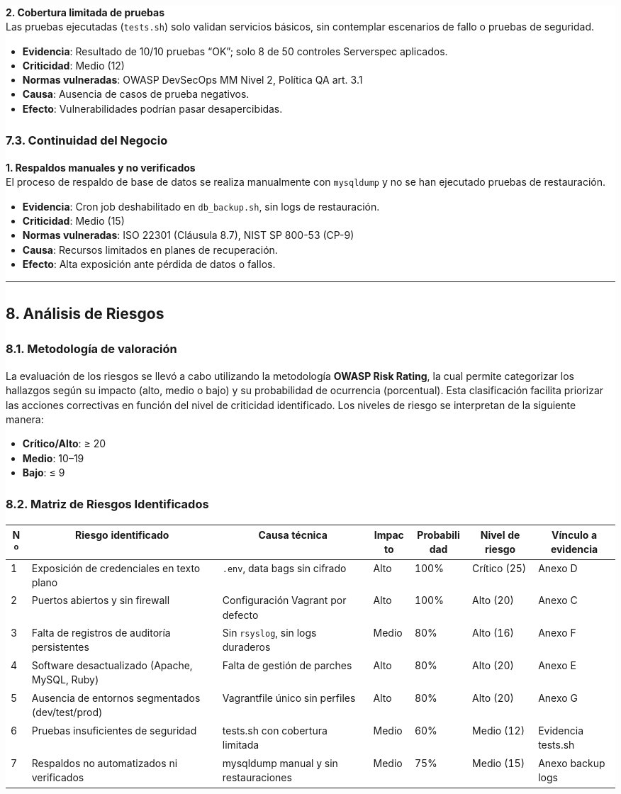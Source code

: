 **2. Cobertura limitada de pruebas**  
Las pruebas ejecutadas (`tests.sh`) solo validan servicios básicos, sin contemplar escenarios de fallo o pruebas de seguridad.  
- **Evidencia**: Resultado de 10/10 pruebas “OK”; solo 8 de 50 controles Serverspec aplicados.  
- **Criticidad**: Medio (12)  
- **Normas vulneradas**: OWASP DevSecOps MM Nivel 2, Política QA art. 3.1  
- **Causa**: Ausencia de casos de prueba negativos.  
- **Efecto**: Vulnerabilidades podrían pasar desapercibidas.

### 7.3. Continuidad del Negocio

**1. Respaldos manuales y no verificados**  
El proceso de respaldo de base de datos se realiza manualmente con `mysqldump` y no se han ejecutado pruebas de restauración.  
- **Evidencia**: Cron job deshabilitado en `db_backup.sh`, sin logs de restauración.  
- **Criticidad**: Medio (15)  
- **Normas vulneradas**: ISO 22301 (Cláusula 8.7), NIST SP 800-53 (CP-9)  
- **Causa**: Recursos limitados en planes de recuperación.  
- **Efecto**: Alta exposición ante pérdida de datos o fallos.

-------------------------------------------------------------------------------------------------------

## 8. Análisis de Riesgos

### 8.1. Metodología de valoración

La evaluación de los riesgos se llevó a cabo utilizando la metodología **OWASP Risk Rating**, la cual permite categorizar los hallazgos según su impacto (alto, medio o bajo) y su probabilidad de ocurrencia (porcentual). Esta clasificación facilita priorizar las acciones correctivas en función del nivel de criticidad identificado. Los niveles de riesgo se interpretan de la siguiente manera:

- **Crítico/Alto**: ≥ 20
- **Medio**: 10–19
- **Bajo**: ≤ 9

### 8.2. Matriz de Riesgos Identificados

| Nº | Riesgo identificado                                         | Causa técnica                                | Impacto | Probabilidad | Nivel de riesgo | Vínculo a evidencia   |
|----|-------------------------------------------------------------|----------------------------------------------|---------|--------------|-----------------|------------------------|
| 1  | Exposición de credenciales en texto plano                  | `.env`, data bags sin cifrado                | Alto    | 100%         | Crítico (25)     | Anexo D                |
| 2  | Puertos abiertos y sin firewall                            | Configuración Vagrant por defecto            | Alto    | 100%         | Alto (20)        | Anexo C                |
| 3  | Falta de registros de auditoría persistentes              | Sin `rsyslog`, sin logs duraderos            | Medio   | 80%          | Alto (16)        | Anexo F                |
| 4  | Software desactualizado (Apache, MySQL, Ruby)             | Falta de gestión de parches                  | Alto    | 80%          | Alto (20)        | Anexo E                |
| 5  | Ausencia de entornos segmentados (dev/test/prod)          | Vagrantfile único sin perfiles               | Alto    | 80%          | Alto (20)        | Anexo G                |
| 6  | Pruebas insuficientes de seguridad                        | tests.sh con cobertura limitada              | Medio   | 60%          | Medio (12)       | Evidencia tests.sh     |
| 7  | Respaldos no automatizados ni verificados                 | mysqldump manual y sin restauraciones        | Medio   | 75%          | Medio (15)       | Anexo backup logs      |
